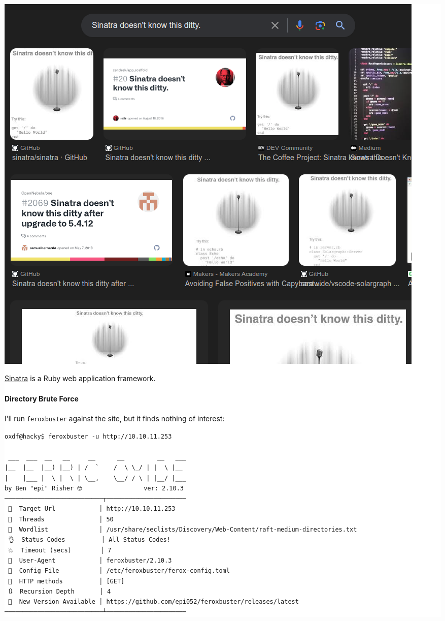 ![image-20240625133044110](../img/image-20240625133044110.png)

[Sinatra](https://github.com/sinatra/sinatra) is a Ruby web application
framework.

#### Directory Brute Force

I’ll run `feroxbuster` against the site, but it finds nothing of interest:

    
    
    oxdf@hacky$ feroxbuster -u http://10.10.11.253
                                                                                                                                                                                                                       
     ___  ___  __   __     __      __         __   ___
    |__  |__  |__) |__) | /  `    /  \ \_/ | |  \ |__
    |    |___ |  \ |  \ | \__,    \__/ / \ | |__/ |___
    by Ben "epi" Risher 🤓                 ver: 2.10.3
    ───────────────────────────┬──────────────────────
     🎯  Target Url            │ http://10.10.11.253
     🚀  Threads               │ 50
     📖  Wordlist              │ /usr/share/seclists/Discovery/Web-Content/raft-medium-directories.txt
     👌  Status Codes          │ All Status Codes!
     💥  Timeout (secs)        │ 7
     🦡  User-Agent            │ feroxbuster/2.10.3
     💉  Config File           │ /etc/feroxbuster/ferox-config.toml
     🏁  HTTP methods          │ [GET]
     🔃  Recursion Depth       │ 4
     🎉  New Version Available │ https://github.com/epi052/feroxbuster/releases/latest
    ───────────────────────────┴──────────────────────